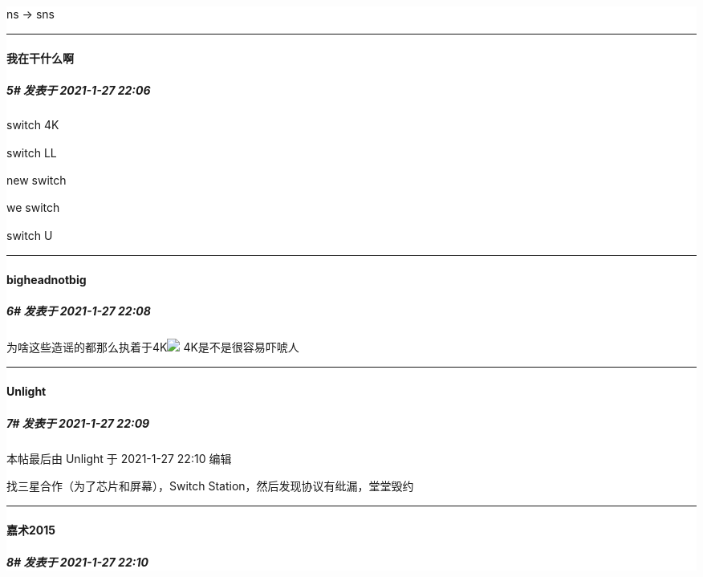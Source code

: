 ns -&gt; sns







*****

####  我在干什么啊  
##### 5#       发表于 2021-1-27 22:06




switch 4K

switch LL

new switch 

we switch

switch U







*****

####  bigheadnotbig  
##### 6#       发表于 2021-1-27 22:08




为啥这些造谣的都那么执着于4K<img src="https://static.saraba1st.com/image/smiley/face2017/067.png" referrerpolicy="no-referrer"> 4K是不是很容易吓唬人







*****

####  Unlight  
##### 7#       发表于 2021-1-27 22:09



 本帖最后由 Unlight 于 2021-1-27 22:10 编辑 

找三星合作（为了芯片和屏幕），Switch Station，然后发现协议有纰漏，堂堂毁约








*****

####  嘉术2015  
##### 8#       发表于 2021-1-27 22:10
